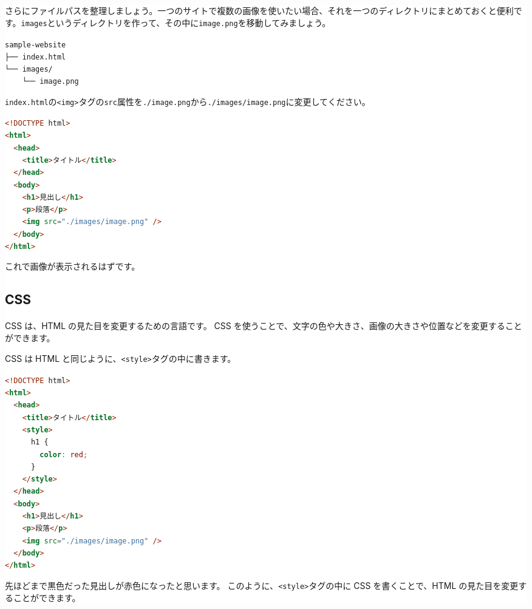 さらにファイルパスを整理しましょう。一つのサイトで複数の画像を使いたい場合、それを一つのディレクトリにまとめておくと便利です。`images`というディレクトリを作って、その中に`image.png`を移動してみましょう。

```txt
sample-website
├── index.html
└── images/
    └── image.png
```

`index.html`の`<img>`タグの`src`属性を`./image.png`から`./images/image.png`に変更してください。

```html
<!DOCTYPE html>
<html>
  <head>
    <title>タイトル</title>
  </head>
  <body>
    <h1>見出し</h1>
    <p>段落</p>
    <img src="./images/image.png" />
  </body>
</html>
```

これで画像が表示されるはずです。

## CSS

CSS は、HTML の見た目を変更するための言語です。
CSS を使うことで、文字の色や大きさ、画像の大きさや位置などを変更することができます。

CSS は HTML と同じように、`<style>`タグの中に書きます。

```html
<!DOCTYPE html>
<html>
  <head>
    <title>タイトル</title>
    <style>
      h1 {
        color: red;
      }
    </style>
  </head>
  <body>
    <h1>見出し</h1>
    <p>段落</p>
    <img src="./images/image.png" />
  </body>
</html>
```

先ほどまで黒色だった見出しが赤色になったと思います。
このように、`<style>`タグの中に CSS を書くことで、HTML の見た目を変更することができます。
